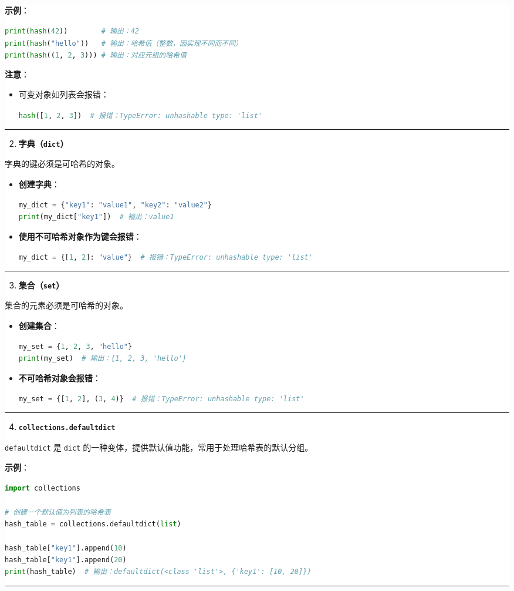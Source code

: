 **示例**：
```python
print(hash(42))        # 输出：42
print(hash("hello"))   # 输出：哈希值（整数，因实现不同而不同）
print(hash((1, 2, 3))) # 输出：对应元组的哈希值
```

**注意**：
- 可变对象如列表会报错：
  ```python
  hash([1, 2, 3])  # 报错：TypeError: unhashable type: 'list'
  ```

---

2. **字典（`dict`）**

字典的键必须是可哈希的对象。

- **创建字典**：
  ```python
  my_dict = {"key1": "value1", "key2": "value2"}
  print(my_dict["key1"])  # 输出：value1
  ```

- **使用不可哈希对象作为键会报错**：
  ```python
  my_dict = {[1, 2]: "value"}  # 报错：TypeError: unhashable type: 'list'
  ```

---

3. **集合（`set`）**

集合的元素必须是可哈希的对象。

- **创建集合**：
  ```python
  my_set = {1, 2, 3, "hello"}
  print(my_set)  # 输出：{1, 2, 3, 'hello'}
  ```

- **不可哈希对象会报错**：
  ```python
  my_set = {[1, 2], (3, 4)}  # 报错：TypeError: unhashable type: 'list'
  ```

---

4. **`collections.defaultdict`**

`defaultdict` 是 `dict` 的一种变体，提供默认值功能，常用于处理哈希表的默认分组。

**示例**：
```python
import collections

# 创建一个默认值为列表的哈希表
hash_table = collections.defaultdict(list)

hash_table["key1"].append(10)
hash_table["key1"].append(20)
print(hash_table)  # 输出：defaultdict(<class 'list'>, {'key1': [10, 20]})
```

---